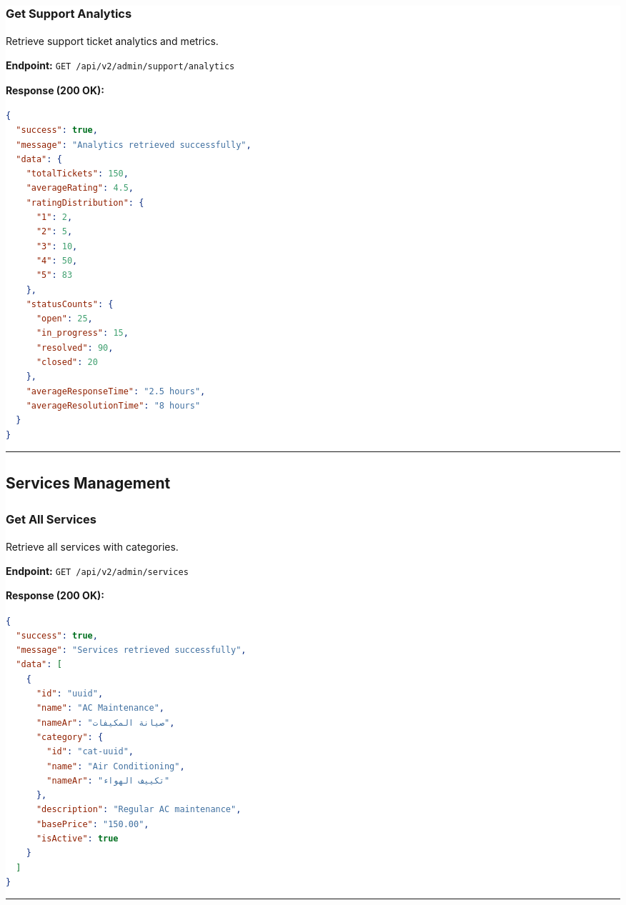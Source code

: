 
### Get Support Analytics
Retrieve support ticket analytics and metrics.

**Endpoint:** `GET /api/v2/admin/support/analytics`

**Response (200 OK):**
```json
{
  "success": true,
  "message": "Analytics retrieved successfully",
  "data": {
    "totalTickets": 150,
    "averageRating": 4.5,
    "ratingDistribution": {
      "1": 2,
      "2": 5,
      "3": 10,
      "4": 50,
      "5": 83
    },
    "statusCounts": {
      "open": 25,
      "in_progress": 15,
      "resolved": 90,
      "closed": 20
    },
    "averageResponseTime": "2.5 hours",
    "averageResolutionTime": "8 hours"
  }
}
```

---

## Services Management

### Get All Services
Retrieve all services with categories.

**Endpoint:** `GET /api/v2/admin/services`

**Response (200 OK):**
```json
{
  "success": true,
  "message": "Services retrieved successfully",
  "data": [
    {
      "id": "uuid",
      "name": "AC Maintenance",
      "nameAr": "صيانة المكيفات",
      "category": {
        "id": "cat-uuid",
        "name": "Air Conditioning",
        "nameAr": "تكييف الهواء"
      },
      "description": "Regular AC maintenance",
      "basePrice": "150.00",
      "isActive": true
    }
  ]
}
```

---